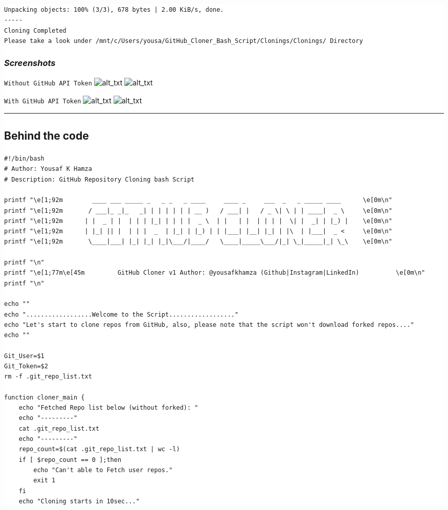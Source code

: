 ```
Unpacking objects: 100% (3/3), 678 bytes | 2.00 KiB/s, done.
-----
Cloning Completed
Please take a look under /mnt/c/Users/yousa/GitHub_Cloner_Bash_Script/Clonings/Clonings/ Directory
```
### _Screenshots_

`Without GitHub API Token`
![alt_txt](https://i.ibb.co/25vGxjQ/Screenshot-2.png)
![alt_txt](https://i.ibb.co/MpMjFBH/Screenshot-3.png)

`With GitHub API Token`
![alt_txt](https://i.ibb.co/0KJk7Fr/Screenshot-4.png)
![alt_txt](https://i.ibb.co/mvkxzmD/Screenshot-5.png)

----
## Behind the code
````
#!/bin/bash
# Author: Yousaf K Hamza
# Description: GitHub Repository Cloning bash Script

printf "\e[1;92m        ____ ___ _____ _   _ _   _ ____     ____ _     ___  _   _ _____ ____      \e[0m\n"
printf "\e[1;92m       / ___|_ _|_   _| | | | | | | __ )   / ___| |   / _ \| \ | | ____|  _ \     \e[0m\n"
printf "\e[1;92m      | |  _ | |  | | | |_| | | | |  _ \  | |   | |  | | | |  \| |  _| | |_) |    \e[0m\n"
printf "\e[1;92m      | |_| || |  | | |  _  | |_| | |_) | | |___| |__| |_| | |\  | |___|  _ <     \e[0m\n"
printf "\e[1;92m       \____|___| |_| |_| |_|\___/|____/   \____|_____\___/|_| \_|_____|_| \_\    \e[0m\n"

printf "\n"
printf "\e[1;77m\e[45m         GitHub Cloner v1 Author: @yousafkhamza (Github|Instagram|LinkedIn)          \e[0m\n"
printf "\n"

echo ""
echo "..................Welcome to the Script.................."
echo "Let's start to clone repos from GitHub, also, please note that the script won't download forked repos...."
echo ""

Git_User=$1
Git_Token=$2
rm -f .git_repo_list.txt

function cloner_main {
    echo "Fetched Repo list below (without forked): "
    echo "---------"
    cat .git_repo_list.txt
    echo "---------"
    repo_count=$(cat .git_repo_list.txt | wc -l)
    if [ $repo_count == 0 ];then
        echo "Can't able to Fetch user repos."
        exit 1
    fi 
    echo "Cloning starts in 10sec..." 
````